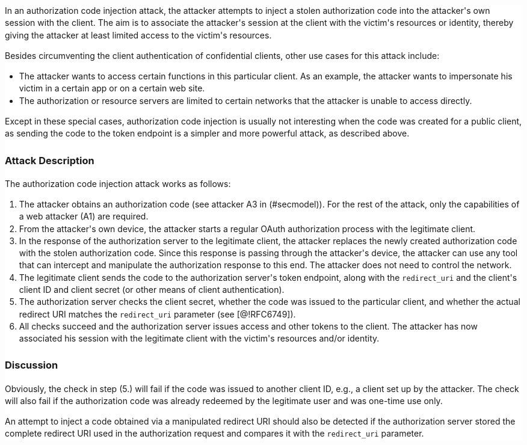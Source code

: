 In an authorization code injection attack, the attacker attempts to inject a
stolen authorization code into the attacker's own session with the client. The
aim is to associate the attacker's session at the client with the victim's
resources or identity, thereby giving the attacker at least limited access to
the victim's resources.

Besides circumventing the client authentication of confidential clients, other
use cases for this attack include:

  * The attacker wants to access certain functions in this particular
    client. As an example, the attacker wants to impersonate his
    victim in a certain app or on a certain web site.
  * The authorization or resource servers are limited to certain
    networks that the attacker is unable to access directly.

Except in these special cases, authorization code injection is usually not
interesting when the code was created for a public client, as sending the code
to the token endpoint is a simpler and more powerful attack, as described above.

### Attack Description
The authorization code injection attack works as follows:

 1. The attacker obtains an authorization code (see attacker A3 in (#secmodel)). For the rest
    of the attack, only the capabilities of a web attacker (A1) are required.
 2. From the attacker's own device, the attacker starts a regular OAuth authorization
    process with the legitimate client.
 3. In the response of the authorization server to the legitimate client, the
    attacker replaces the newly created authorization code with the stolen
    authorization code. Since this response is passing through the attacker's
    device, the attacker can use any tool that can intercept and manipulate the
    authorization response to this end. The attacker does not need to control
    the network.
 4. The legitimate client sends the code to the authorization server's token
    endpoint, along with the `redirect_uri` and the client's client ID and
    client secret (or other means of client authentication).
 5. The authorization server checks the client secret, whether the
    code was issued to the particular client, and whether the actual
    redirect URI matches the `redirect_uri` parameter (see
    [@!RFC6749]).
 6. All checks succeed and the authorization server issues access and
    other tokens to the client. The attacker has now associated his
    session with the legitimate client with the victim's resources
    and/or identity.

### Discussion
Obviously, the check in step (5.) will fail if the code was issued to
another client ID, e.g., a client set up by the attacker. The check
will also fail if the authorization code was already redeemed by the
legitimate user and was one-time use only.

An attempt to inject a code obtained via a manipulated redirect URI
should also be detected if the authorization server stored the
complete redirect URI used in the authorization request and compares
it with the `redirect_uri` parameter.
